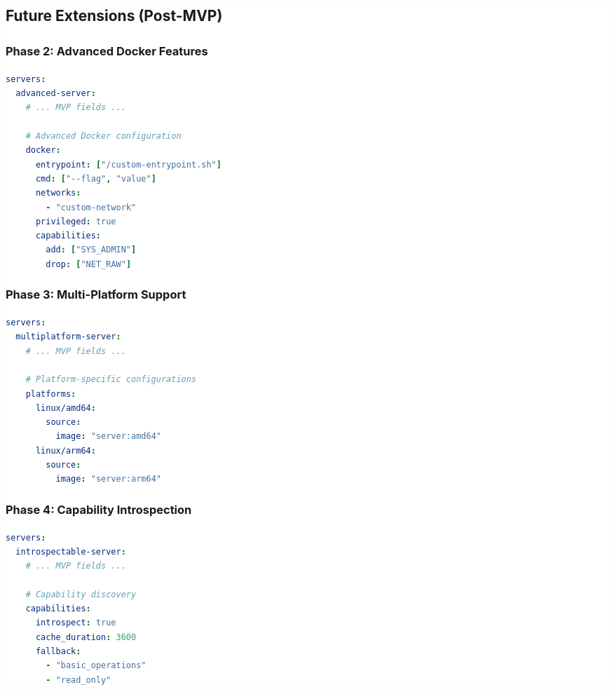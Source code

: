 ## Future Extensions (Post-MVP)

### Phase 2: Advanced Docker Features

```yaml
servers:
  advanced-server:
    # ... MVP fields ...

    # Advanced Docker configuration
    docker:
      entrypoint: ["/custom-entrypoint.sh"]
      cmd: ["--flag", "value"]
      networks:
        - "custom-network"
      privileged: true
      capabilities:
        add: ["SYS_ADMIN"]
        drop: ["NET_RAW"]
```

### Phase 3: Multi-Platform Support

```yaml
servers:
  multiplatform-server:
    # ... MVP fields ...

    # Platform-specific configurations
    platforms:
      linux/amd64:
        source:
          image: "server:amd64"
      linux/arm64:
        source:
          image: "server:arm64"
```

### Phase 4: Capability Introspection

```yaml
servers:
  introspectable-server:
    # ... MVP fields ...

    # Capability discovery
    capabilities:
      introspect: true
      cache_duration: 3600
      fallback:
        - "basic_operations"
        - "read_only"
```
